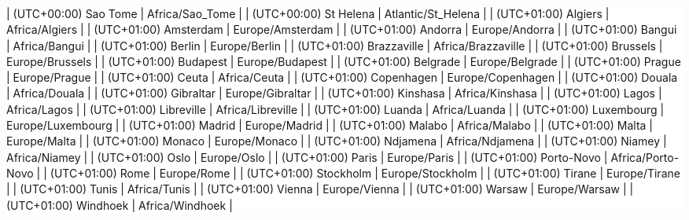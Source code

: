 | (UTC+00:00) Sao Tome                      | Africa/Sao_Tome                  |
| (UTC+00:00) St Helena                     | Atlantic/St_Helena               |
| (UTC+01:00) Algiers                       | Africa/Algiers                   |
| (UTC+01:00) Amsterdam                     | Europe/Amsterdam                 |
| (UTC+01:00) Andorra                       | Europe/Andorra                   |
| (UTC+01:00) Bangui                        | Africa/Bangui                    |
| (UTC+01:00) Berlin                        | Europe/Berlin                    |
| (UTC+01:00) Brazzaville                   | Africa/Brazzaville               |
| (UTC+01:00) Brussels                      | Europe/Brussels                  |
| (UTC+01:00) Budapest                      | Europe/Budapest                  |
| (UTC+01:00) Belgrade                      | Europe/Belgrade                  |
| (UTC+01:00) Prague                        | Europe/Prague                    |
| (UTC+01:00) Ceuta                         | Africa/Ceuta                     |
| (UTC+01:00) Copenhagen                    | Europe/Copenhagen                |
| (UTC+01:00) Douala                        | Africa/Douala                    |
| (UTC+01:00) Gibraltar                     | Europe/Gibraltar                 |
| (UTC+01:00) Kinshasa                      | Africa/Kinshasa                  |
| (UTC+01:00) Lagos                         | Africa/Lagos                     |
| (UTC+01:00) Libreville                    | Africa/Libreville                |
| (UTC+01:00) Luanda                        | Africa/Luanda                    |
| (UTC+01:00) Luxembourg                    | Europe/Luxembourg                |
| (UTC+01:00) Madrid                        | Europe/Madrid                    |
| (UTC+01:00) Malabo                        | Africa/Malabo                    |
| (UTC+01:00) Malta                         | Europe/Malta                     |
| (UTC+01:00) Monaco                        | Europe/Monaco                    |
| (UTC+01:00) Ndjamena                      | Africa/Ndjamena                  |
| (UTC+01:00) Niamey                        | Africa/Niamey                    |
| (UTC+01:00) Oslo                          | Europe/Oslo                      |
| (UTC+01:00) Paris                         | Europe/Paris                     |
| (UTC+01:00) Porto-Novo                    | Africa/Porto-Novo                |
| (UTC+01:00) Rome                          | Europe/Rome                      |
| (UTC+01:00) Stockholm                     | Europe/Stockholm                 |
| (UTC+01:00) Tirane                        | Europe/Tirane                    |
| (UTC+01:00) Tunis                         | Africa/Tunis                     |
| (UTC+01:00) Vienna                        | Europe/Vienna                    |
| (UTC+01:00) Warsaw                        | Europe/Warsaw                    |
| (UTC+01:00) Windhoek                      | Africa/Windhoek                  |